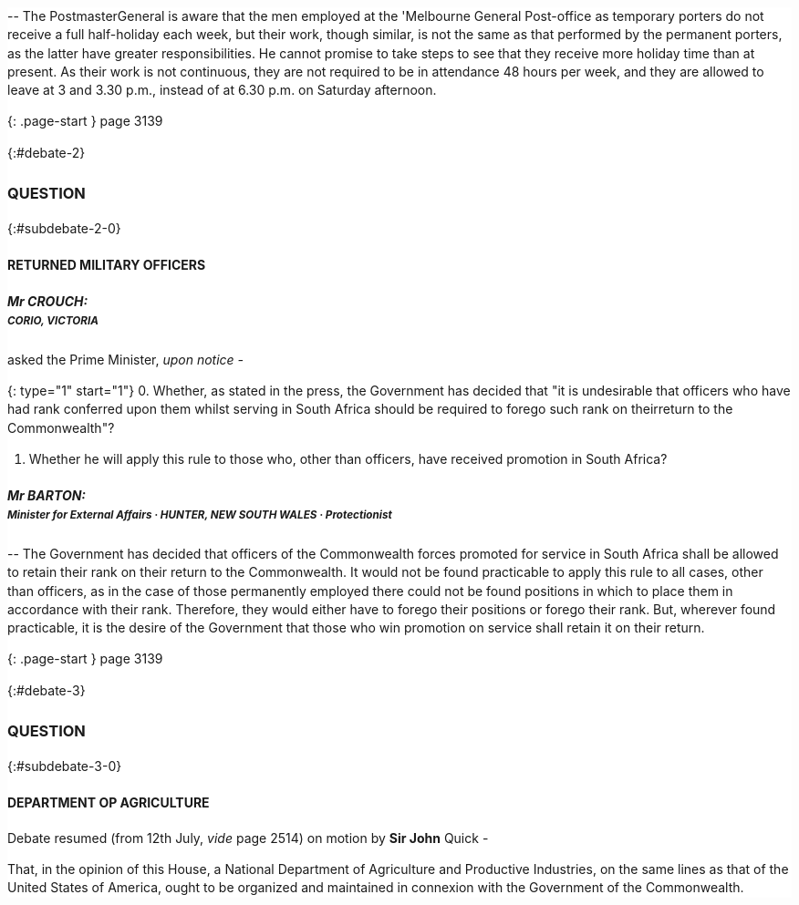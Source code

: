 -- The PostmasterGeneral is aware that the men employed at the 'Melbourne General Post-office as temporary porters do not receive a full half-holiday each week, but their work, though similar, is not the same as that performed by the permanent porters, as the latter have greater responsibilities. He cannot promise to take steps to see that they receive more holiday time than at present. As their work is not continuous, they are not required to be in attendance 48 hours per week, and they are allowed to leave at 3 and 3.30 p.m., instead of at 6.30 p.m. on Saturday afternoon. 

{: .page-start }
page 3139

{:#debate-2}
### QUESTION

{:#subdebate-2-0}
#### RETURNED MILITARY OFFICERS

##### Mr CROUCH:<br><small class="text-muted">CORIO, VICTORIA</small>

asked the Prime Minister,  *upon notice -* 

{: type="1" start="1"}
0. Whether, as stated in the press, the Government has decided that "it is undesirable that officers who have had rank conferred upon them whilst serving in South Africa should be required to forego such rank on theirreturn to the Commonwealth"? 
1. Whether he will apply this rule to those who, other than officers, have received promotion in South Africa? 

##### Mr BARTON:<br><small class="text-muted">Minister for External Affairs &middot; HUNTER, NEW SOUTH WALES &middot; Protectionist</small>

-- The Government has decided that officers of the Commonwealth forces promoted for service in South Africa shall be allowed to retain their rank on their return to the Commonwealth. It would not be found practicable to apply this rule to all cases, other than officers, as in the case of those permanently employed there could not be found positions in which to place them in accordance with their rank. Therefore, they would either have to forego their positions or forego their rank. But, wherever found practicable, it is the desire of the Government that those who win promotion on service shall retain it on their return. 

{: .page-start }
page 3139

{:#debate-3}
### QUESTION

{:#subdebate-3-0}
#### DEPARTMENT OP AGRICULTURE

 Debate resumed (from 12th July,  *vide*  page 2514) on motion by  **Sir John**  Quick - 

That, in the opinion of this House, a National Department of Agriculture and Productive Industries, on the same lines as that of the United States of America, ought to be organized and maintained in connexion with the Government of the Commonwealth. 
